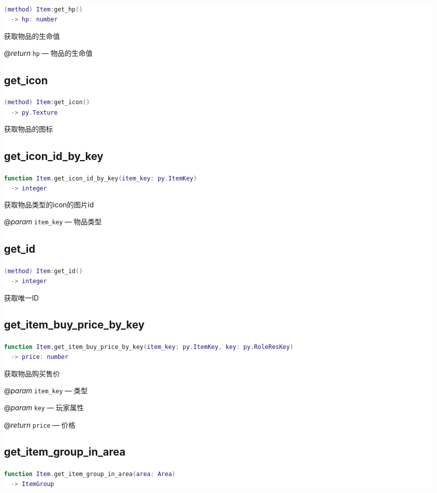 ```lua
(method) Item:get_hp()
  -> hp: number
```

获取物品的生命值

@*return* `hp` — 物品的生命值
## get_icon

```lua
(method) Item:get_icon()
  -> py.Texture
```

获取物品的图标
## get_icon_id_by_key

```lua
function Item.get_icon_id_by_key(item_key: py.ItemKey)
  -> integer
```

获取物品类型的icon的图片id

@*param* `item_key` — 物品类型
## get_id

```lua
(method) Item:get_id()
  -> integer
```

 获取唯一ID
## get_item_buy_price_by_key

```lua
function Item.get_item_buy_price_by_key(item_key: py.ItemKey, key: py.RoleResKey)
  -> price: number
```

获取物品购买售价

@*param* `item_key` — 类型

@*param* `key` — 玩家属性

@*return* `price` — 价格
## get_item_group_in_area

```lua
function Item.get_item_group_in_area(area: Area)
  -> ItemGroup
```
